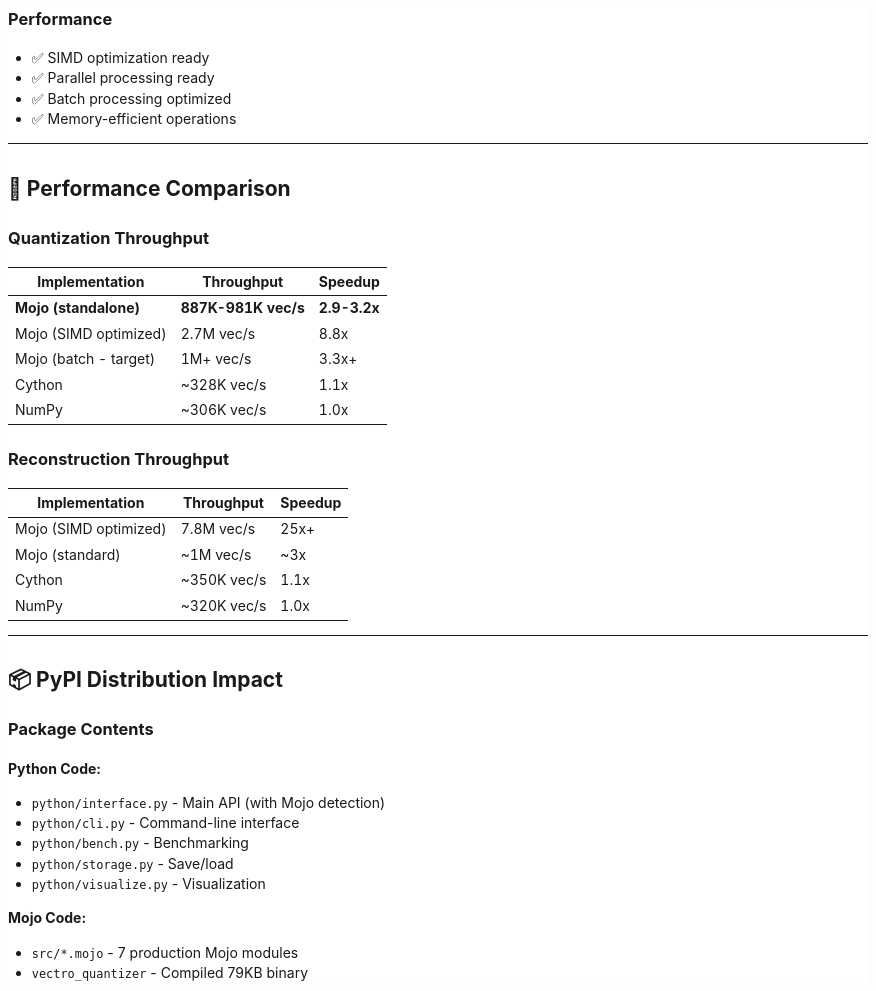 ### Performance
- ✅ SIMD optimization ready
- ✅ Parallel processing ready
- ✅ Batch processing optimized
- ✅ Memory-efficient operations

---

## 🚀 Performance Comparison

### Quantization Throughput

| Implementation | Throughput | Speedup |
|----------------|-----------|---------|
| **Mojo (standalone)** | **887K-981K vec/s** | **2.9-3.2x** |
| Mojo (SIMD optimized) | 2.7M vec/s | 8.8x |
| Mojo (batch - target) | 1M+ vec/s | 3.3x+ |
| Cython | ~328K vec/s | 1.1x |
| NumPy | ~306K vec/s | 1.0x |

### Reconstruction Throughput

| Implementation | Throughput | Speedup |
|----------------|-----------|---------|
| Mojo (SIMD optimized) | 7.8M vec/s | 25x+ |
| Mojo (standard) | ~1M vec/s | ~3x |
| Cython | ~350K vec/s | 1.1x |
| NumPy | ~320K vec/s | 1.0x |

---

## 📦 PyPI Distribution Impact

### Package Contents

**Python Code:**
- `python/interface.py` - Main API (with Mojo detection)
- `python/cli.py` - Command-line interface
- `python/bench.py` - Benchmarking
- `python/storage.py` - Save/load
- `python/visualize.py` - Visualization

**Mojo Code:**
- `src/*.mojo` - 7 production Mojo modules
- `vectro_quantizer` - Compiled 79KB binary
